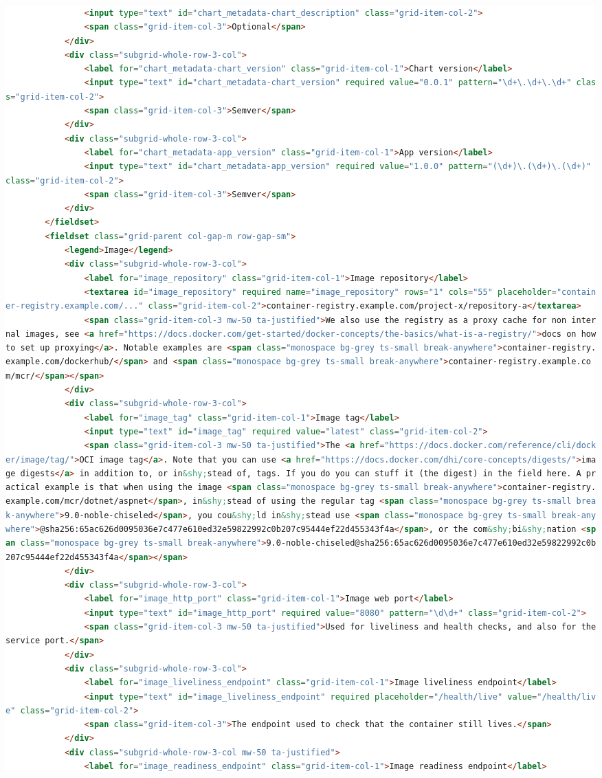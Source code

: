 ```html
                <input type="text" id="chart_metadata-chart_description" class="grid-item-col-2">
                <span class="grid-item-col-3">Optional</span>
            </div>
            <div class="subgrid-whole-row-3-col">
                <label for="chart_metadata-chart_version" class="grid-item-col-1">Chart version</label>
                <input type="text" id="chart_metadata-chart_version" required value="0.0.1" pattern="\d+\.\d+\.\d+" class="grid-item-col-2">
                <span class="grid-item-col-3">Semver</span>
            </div>
            <div class="subgrid-whole-row-3-col">
                <label for="chart_metadata-app_version" class="grid-item-col-1">App version</label>
                <input type="text" id="chart_metadata-app_version" required value="1.0.0" pattern="(\d+)\.(\d+)\.(\d+)" class="grid-item-col-2">
                <span class="grid-item-col-3">Semver</span>
            </div>
        </fieldset>
        <fieldset class="grid-parent col-gap-m row-gap-sm">
            <legend>Image</legend>
            <div class="subgrid-whole-row-3-col">
                <label for="image_repository" class="grid-item-col-1">Image repository</label>
                <textarea id="image_repository" required name="image_repository" rows="1" cols="55" placeholder="container-registry.example.com/..." class="grid-item-col-2">container-registry.example.com/project-x/repository-a</textarea>
                <span class="grid-item-col-3 mw-50 ta-justified">We also use the registry as a proxy cache for non internal images, see <a href="https://docs.docker.com/get-started/docker-concepts/the-basics/what-is-a-registry/">docs on how to set up proxying</a>. Notable examples are <span class="monospace bg-grey ts-small break-anywhere">container-registry.example.com/dockerhub/</span> and <span class="monospace bg-grey ts-small break-anywhere">container-registry.example.com/mcr/</span></span>
            </div>
            <div class="subgrid-whole-row-3-col">
                <label for="image_tag" class="grid-item-col-1">Image tag</label>
                <input type="text" id="image_tag" required value="latest" class="grid-item-col-2">
                <span class="grid-item-col-3 mw-50 ta-justified">The <a href="https://docs.docker.com/reference/cli/docker/image/tag/">OCI image tag</a>. Note that you can use <a href="https://docs.docker.com/dhi/core-concepts/digests/">image digests</a> in addition to, or in&shy;stead of, tags. If you do you can stuff it (the digest) in the field here. A practical example is that when using the image <span class="monospace bg-grey ts-small break-anywhere">container-registry.example.com/mcr/dotnet/aspnet</span>, in&shy;stead of using the regular tag <span class="monospace bg-grey ts-small break-anywhere">9.0-noble-chiseled</span>, you cou&shy;ld in&shy;stead use <span class="monospace bg-grey ts-small break-anywhere">@sha256:65ac626d0095036e7c477e610ed32e59822992c0b207c95444ef22d455343f4a</span>, or the com&shy;bi&shy;nation <span class="monospace bg-grey ts-small break-anywhere">9.0-noble-chiseled@sha256:65ac626d0095036e7c477e610ed32e59822992c0b207c95444ef22d455343f4a</span></span>
            </div>
            <div class="subgrid-whole-row-3-col">
                <label for="image_http_port" class="grid-item-col-1">Image web port</label>
                <input type="text" id="image_http_port" required value="8080" pattern="\d\d+" class="grid-item-col-2">
                <span class="grid-item-col-3 mw-50 ta-justified">Used for liveliness and health checks, and also for the service port.</span>
            </div>
            <div class="subgrid-whole-row-3-col">
                <label for="image_liveliness_endpoint" class="grid-item-col-1">Image liveliness endpoint</label>
                <input type="text" id="image_liveliness_endpoint" required placeholder="/health/live" value="/health/live" class="grid-item-col-2">
                <span class="grid-item-col-3">The endpoint used to check that the container still lives.</span>
            </div>
            <div class="subgrid-whole-row-3-col mw-50 ta-justified">
                <label for="image_readiness_endpoint" class="grid-item-col-1">Image readiness endpoint</label>
```